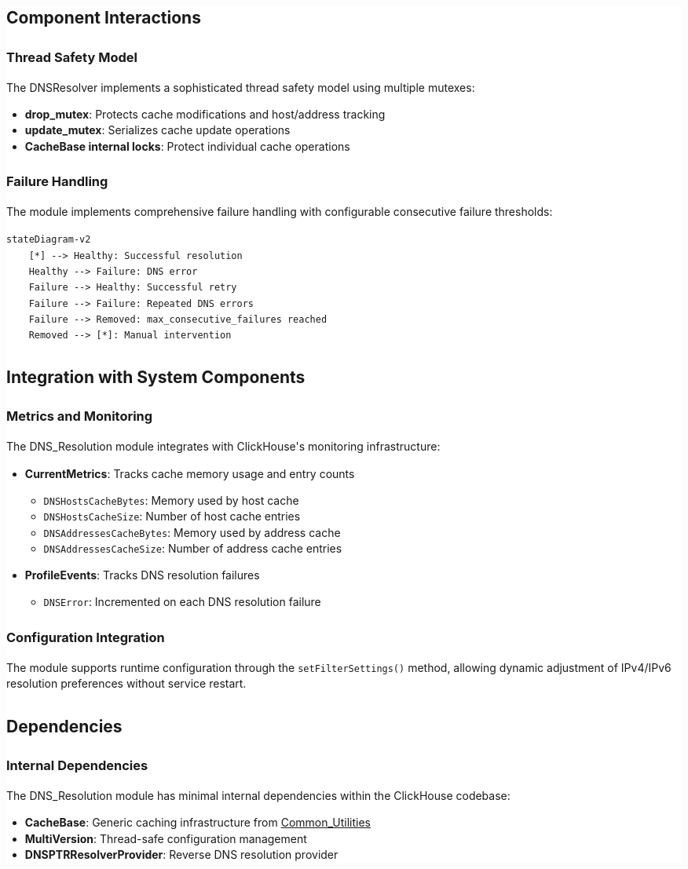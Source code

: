 ## Component Interactions

### Thread Safety Model

The DNSResolver implements a sophisticated thread safety model using multiple mutexes:

- **drop_mutex**: Protects cache modifications and host/address tracking
- **update_mutex**: Serializes cache update operations
- **CacheBase internal locks**: Protect individual cache operations

### Failure Handling

The module implements comprehensive failure handling with configurable consecutive failure thresholds:

```mermaid
stateDiagram-v2
    [*] --> Healthy: Successful resolution
    Healthy --> Failure: DNS error
    Failure --> Healthy: Successful retry
    Failure --> Failure: Repeated DNS errors
    Failure --> Removed: max_consecutive_failures reached
    Removed --> [*]: Manual intervention
```

## Integration with System Components

### Metrics and Monitoring

The DNS_Resolution module integrates with ClickHouse's monitoring infrastructure:

- **CurrentMetrics**: Tracks cache memory usage and entry counts
  - `DNSHostsCacheBytes`: Memory used by host cache
  - `DNSHostsCacheSize`: Number of host cache entries
  - `DNSAddressesCacheBytes`: Memory used by address cache
  - `DNSAddressesCacheSize`: Number of address cache entries

- **ProfileEvents**: Tracks DNS resolution failures
  - `DNSError`: Incremented on each DNS resolution failure

### Configuration Integration

The module supports runtime configuration through the `setFilterSettings()` method, allowing dynamic adjustment of IPv4/IPv6 resolution preferences without service restart.

## Dependencies

### Internal Dependencies

The DNS_Resolution module has minimal internal dependencies within the ClickHouse codebase:

- **CacheBase**: Generic caching infrastructure from [Common_Utilities](Common_Utilities.md)
- **MultiVersion**: Thread-safe configuration management
- **DNSPTRResolverProvider**: Reverse DNS resolution provider
